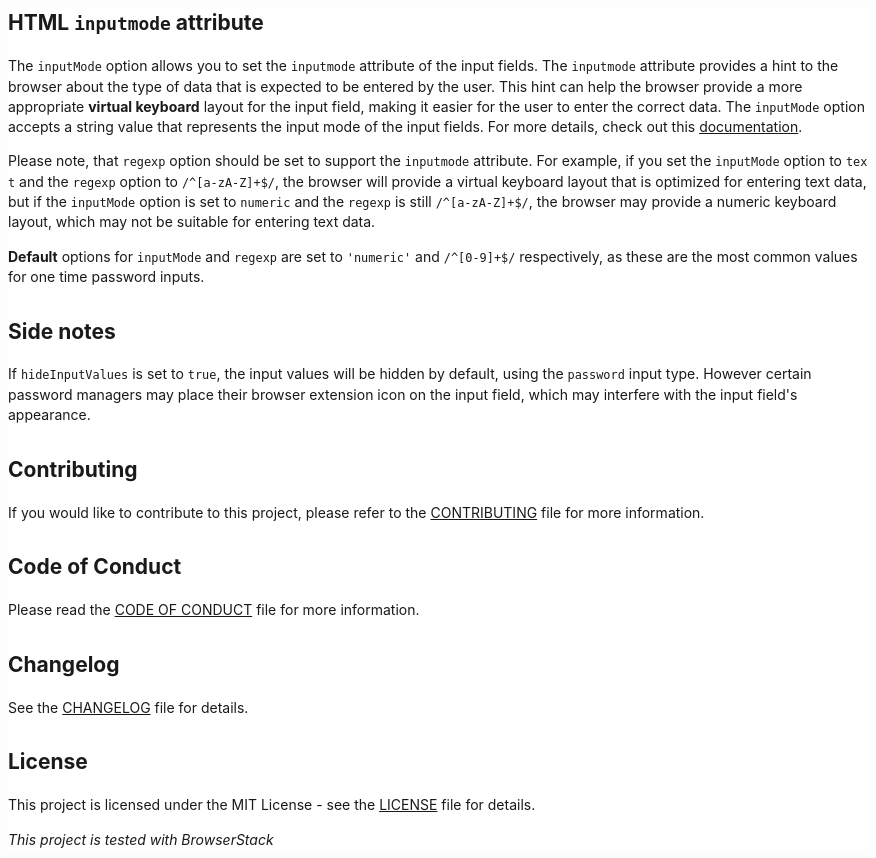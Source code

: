 ## HTML `inputmode` attribute

The `inputMode` option allows you to set the `inputmode` attribute of the input fields. The `inputmode` attribute provides a hint to the browser about the type of data that is expected to be entered by the user. This hint can help the browser provide a more appropriate **virtual keyboard** layout for the input field, making it easier for the user to enter the correct data. The `inputMode` option accepts a string value that represents the input mode of the input fields. For more details, check out this [documentation](https://developer.mozilla.org/en-US/docs/Web/HTML/Global_attributes/inputmode).

Please note, that `regexp` option should be set to support the `inputmode` attribute. For example, if you set the `inputMode` option to `text` and the `regexp` option to `/^[a-zA-Z]+$/`, the browser will provide a virtual keyboard layout that is optimized for entering text data, but if the `inputMode` option is set to `numeric` and the `regexp` is still `/^[a-zA-Z]+$/`, the browser may provide a numeric keyboard layout, which may not be suitable for entering text data.

**Default** options for `inputMode` and `regexp` are set to `'numeric'` and `/^[0-9]+$/` respectively, as these are the most common values for one time password inputs.

## Side notes

If `hideInputValues` is set to `true`, the input values will be hidden by default, using the `password` input type. However certain password managers may place their browser extension icon on the input field, which may interfere with the input field's appearance.

## Contributing

If you would like to contribute to this project, please refer to the [CONTRIBUTING](CONTRIBUTING.md) file for more information.

## Code of Conduct

Please read the [CODE OF CONDUCT](CODE_OF_CONDUCT.md) file for more information.

## Changelog

See the [CHANGELOG](CHANGELOG.md) file for details.

## License

This project is licensed under the MIT License - see the [LICENSE](LICENSE) file for details.

_This project is tested with BrowserStack_
